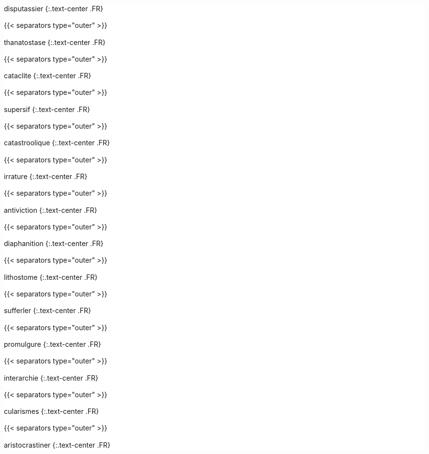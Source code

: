 disputassier
{:.text-center .FR}

{{< separators type="outer" >}}

thanatostase
{:.text-center .FR}

{{< separators type="outer" >}}

cataclite
{:.text-center .FR}

{{< separators type="outer" >}}

supersif
{:.text-center .FR}

{{< separators type="outer" >}}

catastroolique
{:.text-center .FR}

{{< separators type="outer" >}}

irrature
{:.text-center .FR}

{{< separators type="outer" >}}

antiviction
{:.text-center .FR}

{{< separators type="outer" >}}

diaphanition
{:.text-center .FR}

{{< separators type="outer" >}}

lithostome
{:.text-center .FR}

{{< separators type="outer" >}}

sufferler
{:.text-center .FR}

{{< separators type="outer" >}}

promulgure
{:.text-center .FR}

{{< separators type="outer" >}}

interarchie
{:.text-center .FR}

{{< separators type="outer" >}}

cularismes
{:.text-center .FR}

{{< separators type="outer" >}}

aristocrastiner
{:.text-center .FR}
